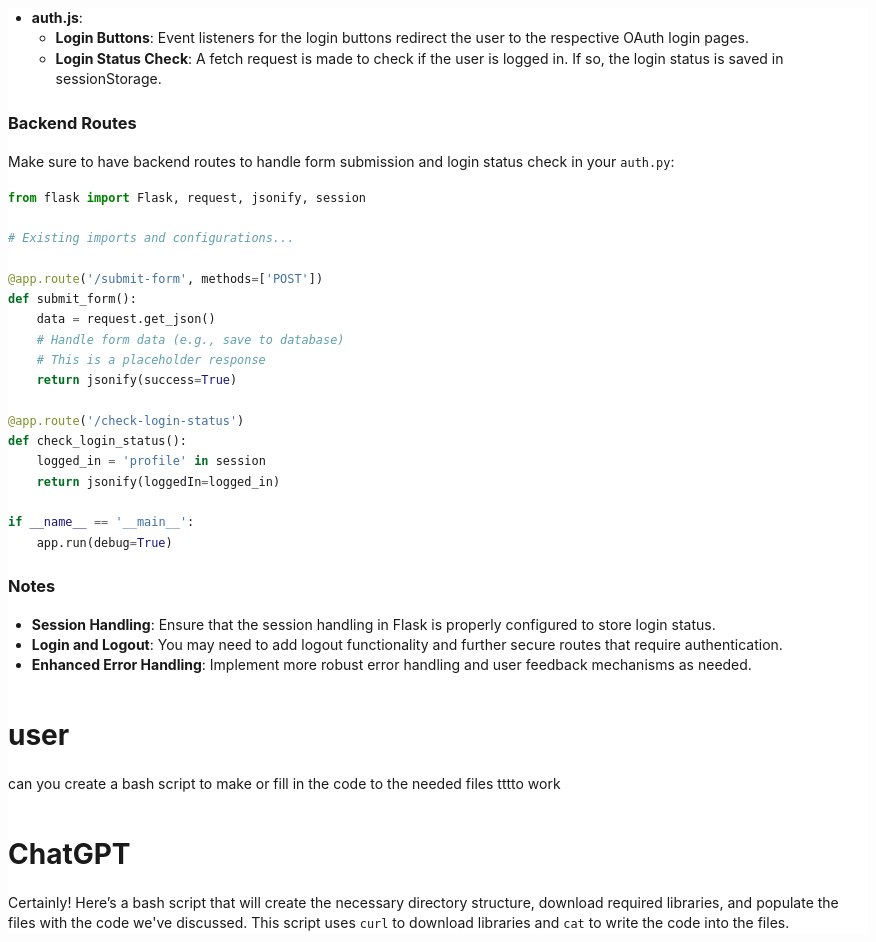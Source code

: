 - **auth.js**:
  - **Login Buttons**: Event listeners for the login buttons redirect the user to the respective OAuth login pages.
  - **Login Status Check**: A fetch request is made to check if the user is logged in. If so, the login status is saved in sessionStorage.

### Backend Routes

Make sure to have backend routes to handle form submission and login status check in your `auth.py`:

```python
from flask import Flask, request, jsonify, session

# Existing imports and configurations...

@app.route('/submit-form', methods=['POST'])
def submit_form():
    data = request.get_json()
    # Handle form data (e.g., save to database)
    # This is a placeholder response
    return jsonify(success=True)

@app.route('/check-login-status')
def check_login_status():
    logged_in = 'profile' in session
    return jsonify(loggedIn=logged_in)

if __name__ == '__main__':
    app.run(debug=True)
```

### Notes

- **Session Handling**: Ensure that the session handling in Flask is properly configured to store login status.
- **Login and Logout**: You may need to add logout functionality and further secure routes that require authentication.
- **Enhanced Error Handling**: Implement more robust error handling and user feedback mechanisms as needed.

# user

can you create a bash script to make or fill in the code to the needed files tttto work

# 
# 
# ChatGPT



Certainly! Here’s a bash script that will create the necessary directory structure, download required libraries, and populate the files with the code we've discussed. This script uses `curl` to download libraries and `cat` to write the code into the files.
